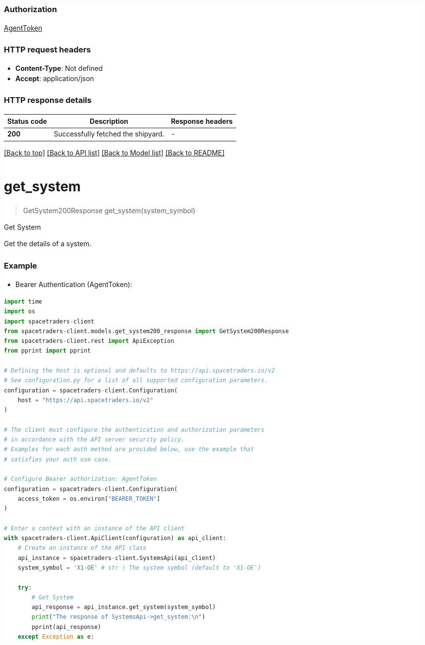 ### Authorization

[AgentToken](../README.md#AgentToken)

### HTTP request headers

 - **Content-Type**: Not defined
 - **Accept**: application/json

### HTTP response details

| Status code | Description | Response headers |
|-------------|-------------|------------------|
**200** | Successfully fetched the shipyard. |  -  |

[[Back to top]](#) [[Back to API list]](../README.md#documentation-for-api-endpoints) [[Back to Model list]](../README.md#documentation-for-models) [[Back to README]](../README.md)

# **get_system**
> GetSystem200Response get_system(system_symbol)

Get System

Get the details of a system.

### Example

* Bearer Authentication (AgentToken):

```python
import time
import os
import spacetraders-client
from spacetraders-client.models.get_system200_response import GetSystem200Response
from spacetraders-client.rest import ApiException
from pprint import pprint

# Defining the host is optional and defaults to https://api.spacetraders.io/v2
# See configuration.py for a list of all supported configuration parameters.
configuration = spacetraders-client.Configuration(
    host = "https://api.spacetraders.io/v2"
)

# The client must configure the authentication and authorization parameters
# in accordance with the API server security policy.
# Examples for each auth method are provided below, use the example that
# satisfies your auth use case.

# Configure Bearer authorization: AgentToken
configuration = spacetraders-client.Configuration(
    access_token = os.environ["BEARER_TOKEN"]
)

# Enter a context with an instance of the API client
with spacetraders-client.ApiClient(configuration) as api_client:
    # Create an instance of the API class
    api_instance = spacetraders-client.SystemsApi(api_client)
    system_symbol = 'X1-OE' # str | The system symbol (default to 'X1-OE')

    try:
        # Get System
        api_response = api_instance.get_system(system_symbol)
        print("The response of SystemsApi->get_system:\n")
        pprint(api_response)
    except Exception as e:
```
